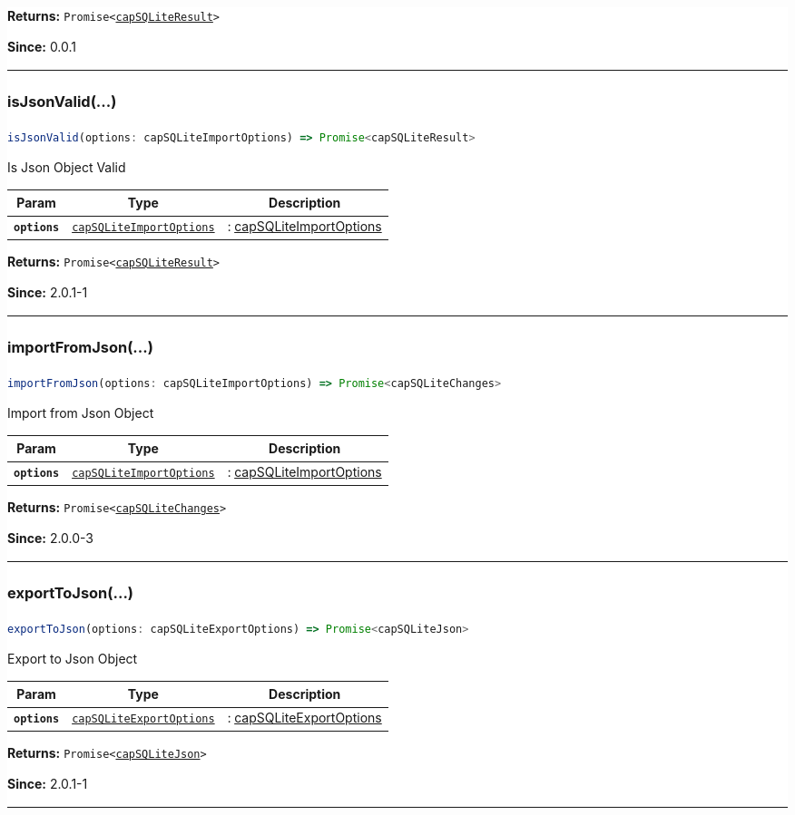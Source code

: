 **Returns:** <code>Promise&lt;<a href="#capsqliteresult">capSQLiteResult</a>&gt;</code>

**Since:** 0.0.1

---

### isJsonValid(...)

```typescript
isJsonValid(options: capSQLiteImportOptions) => Promise<capSQLiteResult>
```

Is Json Object Valid

| Param         | Type                                                                      | Description                                                    |
| ------------- | ------------------------------------------------------------------------- | -------------------------------------------------------------- |
| **`options`** | <code><a href="#capsqliteimportoptions">capSQLiteImportOptions</a></code> | : <a href="#capsqliteimportoptions">capSQLiteImportOptions</a> |

**Returns:** <code>Promise&lt;<a href="#capsqliteresult">capSQLiteResult</a>&gt;</code>

**Since:** 2.0.1-1

---

### importFromJson(...)

```typescript
importFromJson(options: capSQLiteImportOptions) => Promise<capSQLiteChanges>
```

Import from Json Object

| Param         | Type                                                                      | Description                                                    |
| ------------- | ------------------------------------------------------------------------- | -------------------------------------------------------------- |
| **`options`** | <code><a href="#capsqliteimportoptions">capSQLiteImportOptions</a></code> | : <a href="#capsqliteimportoptions">capSQLiteImportOptions</a> |

**Returns:** <code>Promise&lt;<a href="#capsqlitechanges">capSQLiteChanges</a>&gt;</code>

**Since:** 2.0.0-3

---

### exportToJson(...)

```typescript
exportToJson(options: capSQLiteExportOptions) => Promise<capSQLiteJson>
```

Export to Json Object

| Param         | Type                                                                      | Description                                                    |
| ------------- | ------------------------------------------------------------------------- | -------------------------------------------------------------- |
| **`options`** | <code><a href="#capsqliteexportoptions">capSQLiteExportOptions</a></code> | : <a href="#capsqliteexportoptions">capSQLiteExportOptions</a> |

**Returns:** <code>Promise&lt;<a href="#capsqlitejson">capSQLiteJson</a>&gt;</code>

**Since:** 2.0.1-1

---